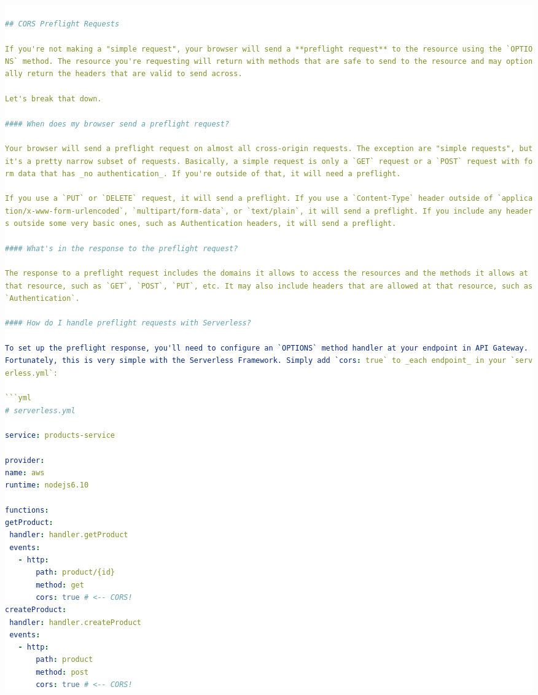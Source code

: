    ```yml

## CORS Preflight Requests

If you're not making a "simple request", your browser will send a **preflight request** to the resource using the `OPTIONS` method. The resource you're requesting will return with methods that are safe to send to the resource and may optionally return the headers that are valid to send across.

Let's break that down.

#### When does my browser send a preflight request?

Your browser will send a preflight request on almost all cross-origin requests. The exception are "simple requests", but it's a pretty narrow subset of requests. Basically, a simple request is only a `GET` request or a `POST` request with form data that has _no authentication_. If you're outside of that, it will need a preflight.

If you use a `PUT` or `DELETE` request, it will send a preflight. If you use a `Content-Type` header outside of `application/x-www-form-urlencoded`, `multipart/form-data`, or `text/plain`, it will send a preflight. If you include any headers outside some very basic ones, such as Authentication headers, it will send a preflight.

#### What's in the response to the preflight request?

The response to a preflight request includes the domains it allows to access the resources and the methods it allows at that resource, such as `GET`, `POST`, `PUT`, etc. It may also include headers that are allowed at that resource, such as `Authentication`.

#### How do I handle preflight requests with Serverless?

To set up the preflight response, you'll need to configure an `OPTIONS` method handler at your endpoint in API Gateway. Fortunately, this is very simple with the Serverless Framework. Simply add `cors: true` to _each endpoint_ in your `serverless.yml`:

```yml
# serverless.yml
   
service: products-service
   
provider:
  name: aws
  runtime: nodejs6.10
   
functions:
  getProduct:
    handler: handler.getProduct
    events:
      - http:
          path: product/{id}
          method: get
          cors: true # <-- CORS!
  createProduct:
    handler: handler.createProduct
    events:
      - http:
          path: product
          method: post
          cors: true # <-- CORS!
```
   